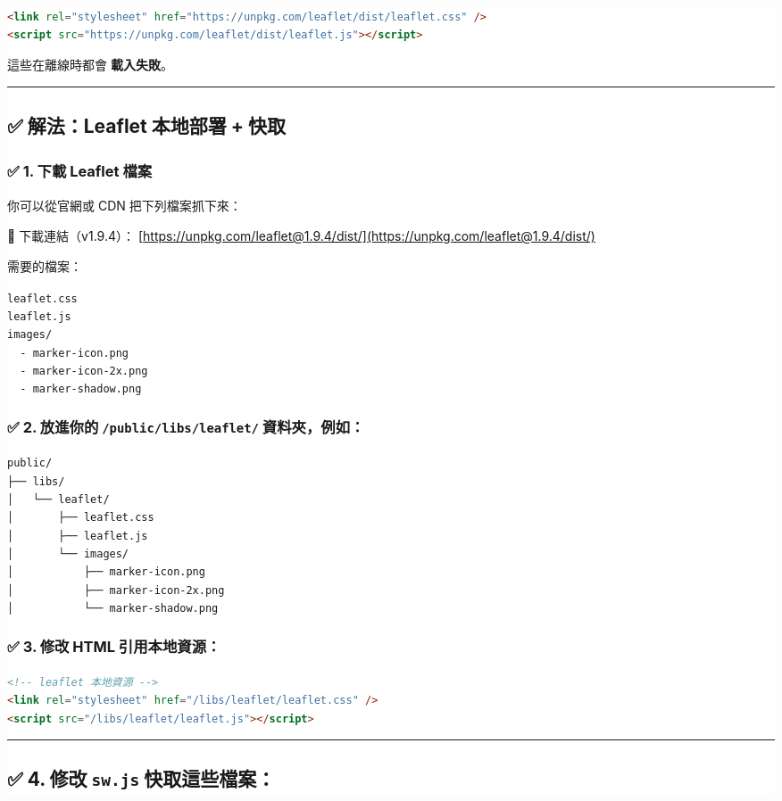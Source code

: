 ```html
<link rel="stylesheet" href="https://unpkg.com/leaflet/dist/leaflet.css" />
<script src="https://unpkg.com/leaflet/dist/leaflet.js"></script>
```

這些在離線時都會 **載入失敗**。

---

## ✅ 解法：Leaflet 本地部署 + 快取

### ✅ 1. 下載 Leaflet 檔案

你可以從官網或 CDN 把下列檔案抓下來：

🔗 下載連結（v1.9.4）：
[https://unpkg.com/leaflet@1.9.4/dist/](https://unpkg.com/leaflet@1.9.4/dist/)

需要的檔案：

```
leaflet.css
leaflet.js
images/
  - marker-icon.png
  - marker-icon-2x.png
  - marker-shadow.png
```

### ✅ 2. 放進你的 `/public/libs/leaflet/` 資料夾，例如：

```
public/
├── libs/
│   └── leaflet/
│       ├── leaflet.css
│       ├── leaflet.js
│       └── images/
│           ├── marker-icon.png
│           ├── marker-icon-2x.png
│           └── marker-shadow.png
```

### ✅ 3. 修改 HTML 引用本地資源：

```html
<!-- leaflet 本地資源 -->
<link rel="stylesheet" href="/libs/leaflet/leaflet.css" />
<script src="/libs/leaflet/leaflet.js"></script>
```

---

## ✅ 4. 修改 `sw.js` 快取這些檔案：
